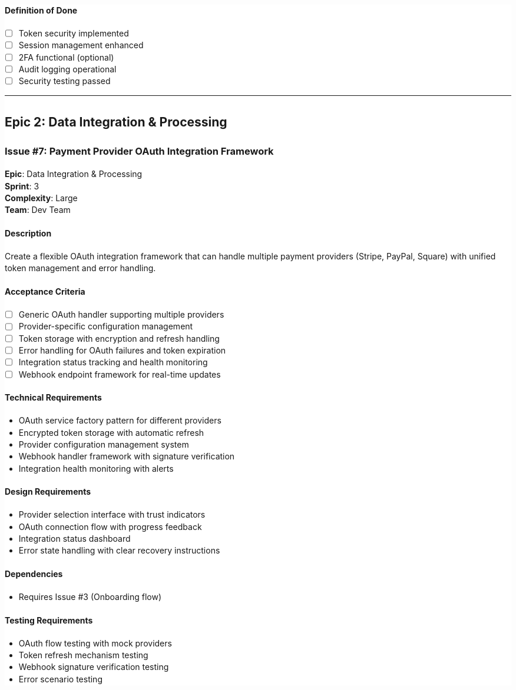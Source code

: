 #### Definition of Done
- [ ] Token security implemented
- [ ] Session management enhanced
- [ ] 2FA functional (optional)
- [ ] Audit logging operational
- [ ] Security testing passed

---

## Epic 2: Data Integration & Processing

### Issue #7: Payment Provider OAuth Integration Framework
**Epic**: Data Integration & Processing  
**Sprint**: 3  
**Complexity**: Large  
**Team**: Dev Team  

#### Description
Create a flexible OAuth integration framework that can handle multiple payment providers (Stripe, PayPal, Square) with unified token management and error handling.

#### Acceptance Criteria
- [ ] Generic OAuth handler supporting multiple providers
- [ ] Provider-specific configuration management
- [ ] Token storage with encryption and refresh handling
- [ ] Error handling for OAuth failures and token expiration
- [ ] Integration status tracking and health monitoring
- [ ] Webhook endpoint framework for real-time updates

#### Technical Requirements
- OAuth service factory pattern for different providers
- Encrypted token storage with automatic refresh
- Provider configuration management system
- Webhook handler framework with signature verification
- Integration health monitoring with alerts

#### Design Requirements
- Provider selection interface with trust indicators
- OAuth connection flow with progress feedback
- Integration status dashboard
- Error state handling with clear recovery instructions

#### Dependencies
- Requires Issue #3 (Onboarding flow)

#### Testing Requirements
- OAuth flow testing with mock providers
- Token refresh mechanism testing
- Webhook signature verification testing
- Error scenario testing
